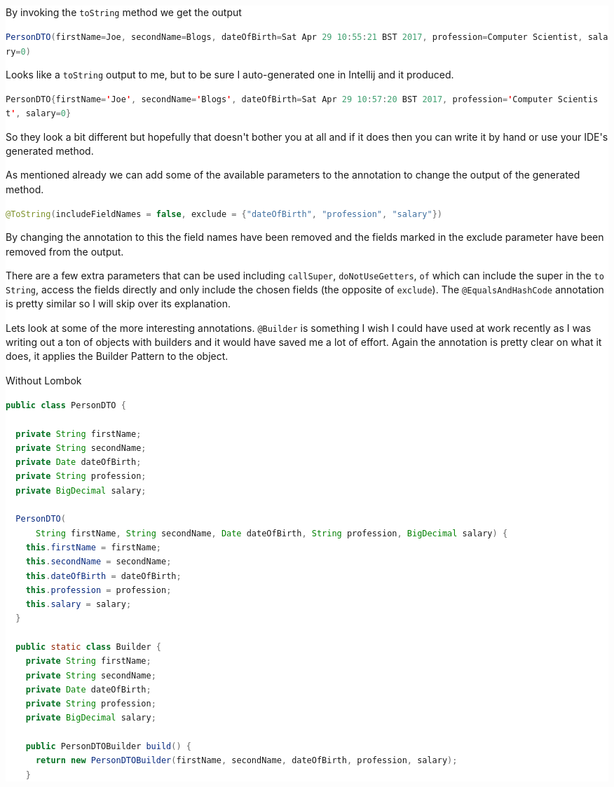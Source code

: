 By invoking the `toString` method we get the output

```java
PersonDTO(firstName=Joe, secondName=Blogs, dateOfBirth=Sat Apr 29 10:55:21 BST 2017, profession=Computer Scientist, salary=0)
```

Looks like a `toString` output to me, but to be sure I auto-generated one in Intellij and it produced.

```java
PersonDTO{firstName='Joe', secondName='Blogs', dateOfBirth=Sat Apr 29 10:57:20 BST 2017, profession='Computer Scientist', salary=0}
```

So they look a bit different but hopefully that doesn't bother you at all and if it does then you can write it by hand or use your IDE's generated method.

As mentioned already we can add some of the available parameters to the annotation to change the output of the generated method.

```java
@ToString(includeFieldNames = false, exclude = {"dateOfBirth", "profession", "salary"})
```

By changing the annotation to this the field names have been removed and the fields marked in the exclude parameter have been removed from the output.

There are a few extra parameters that can be used including `callSuper`, `doNotUseGetters`, `of` which can include the super in the `toString`, access the fields directly and only include the chosen fields (the opposite of `exclude`). The `@EqualsAndHashCode` annotation is pretty similar so I will skip over its explanation.

Lets look at some of the more interesting annotations. `@Builder` is something I wish I could have used at work recently as I was writing out a ton of objects with builders and it would have saved me a lot of effort. Again the annotation is pretty clear on what it does, it applies the Builder Pattern to the object.

Without Lombok

```java
public class PersonDTO {

  private String firstName;
  private String secondName;
  private Date dateOfBirth;
  private String profession;
  private BigDecimal salary;

  PersonDTO(
      String firstName, String secondName, Date dateOfBirth, String profession, BigDecimal salary) {
    this.firstName = firstName;
    this.secondName = secondName;
    this.dateOfBirth = dateOfBirth;
    this.profession = profession;
    this.salary = salary;
  }

  public static class Builder {
    private String firstName;
    private String secondName;
    private Date dateOfBirth;
    private String profession;
    private BigDecimal salary;

    public PersonDTOBuilder build() {
      return new PersonDTOBuilder(firstName, secondName, dateOfBirth, profession, salary);
    }

```